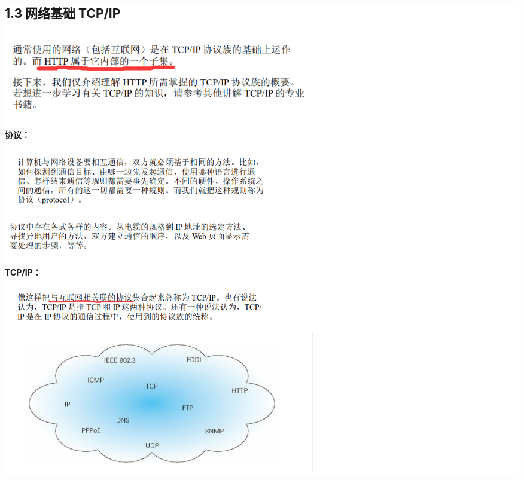

## 1.3 网络基础 TCP/IP

<img src="图解HTTP-随记/image-20201228183041750.png" alt="image-20201228183041750" style="zoom:80%;" />



**协议：**

<img src="图解HTTP-随记/image-20201228183256921.png" alt="image-20201228183256921" style="zoom: 67%;" /><img src="图解HTTP-随记/image-20201228183411263.png" alt="image-20201228183411263" style="zoom:67%;" />



**TCP/IP：**

<img src="图解HTTP-随记/image-20201228183528736.png" alt="image-20201228183528736" style="zoom:67%;" /><img src="图解HTTP-随记/image-20201228183541273.png" alt="image-20201228183541273" style="zoom:67%;" />
